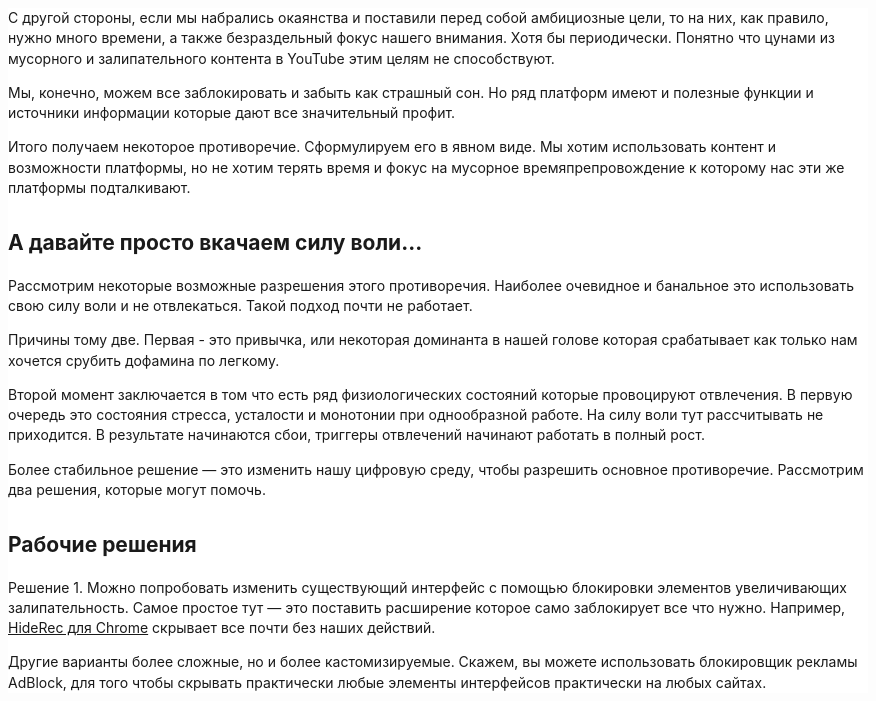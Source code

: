 С другой стороны, если мы набрались окаянства и поставили перед собой амбициозные цели, то на них, как правило, нужно много времени, а также безраздельный фокус нашего внимания. Хотя бы периодически. Понятно что цунами из мусорного и залипательного контента в YouTube этим целям не способствуют. 

Мы, конечно, можем все заблокировать и забыть как страшный сон. Но ряд платформ имеют и полезные функции и источники информации которые дают все значительный профит. 

Итого получаем некоторое противоречие. Сформулируем его в явном виде. Мы хотим использовать контент и возможности платформы, но не хотим терять время и фокус на мусорное времяпрепровождение к которому нас эти же платформы подталкивают.  

## А давайте просто вкачаем силу воли...  
Рассмотрим некоторые возможные разрешения этого противоречия. Наиболее очевидное и банальное это использовать свою силу воли и не отвлекаться. Такой подход почти не работает. 

Причины тому две. Первая - это привычка, или некоторая доминанта в нашей голове которая срабатывает как только нам хочется срубить дофамина по легкому. 

Второй момент заключается в том что есть ряд физиологических состояний которые провоцируют отвлечения. В первую очередь это состояния стресса, усталости и монотонии при однообразной работе. На силу воли тут рассчитывать не приходится. В результате начинаются сбои, триггеры отвлечений начинают работать в полный рост.       

Более стабильное решение — это изменить нашу цифровую среду, чтобы разрешить основное противоречие. Рассмотрим два решения, которые могут помочь.  

## Рабочие решения 
Решение 1. Можно попробовать изменить существующий интерфейс с помощью блокировки элементов увеличивающих залипательность. Самое простое тут — это поставить расширение которое само заблокирует все что нужно. Например, [HideRec для Chrome](https://chrome.google.com/webstore/detail/unhook-remove-youtube-rec/khncfooichmfjbepaaaebmommgaepoid) скрывает все почти без наших действий.  

Другие варианты более сложные, но и более кастомизируемые. Скажем, вы можете использовать блокировщик рекламы AdBlock, для того чтобы скрывать практически любые элементы интерфейсов практически на любых сайтах.  
